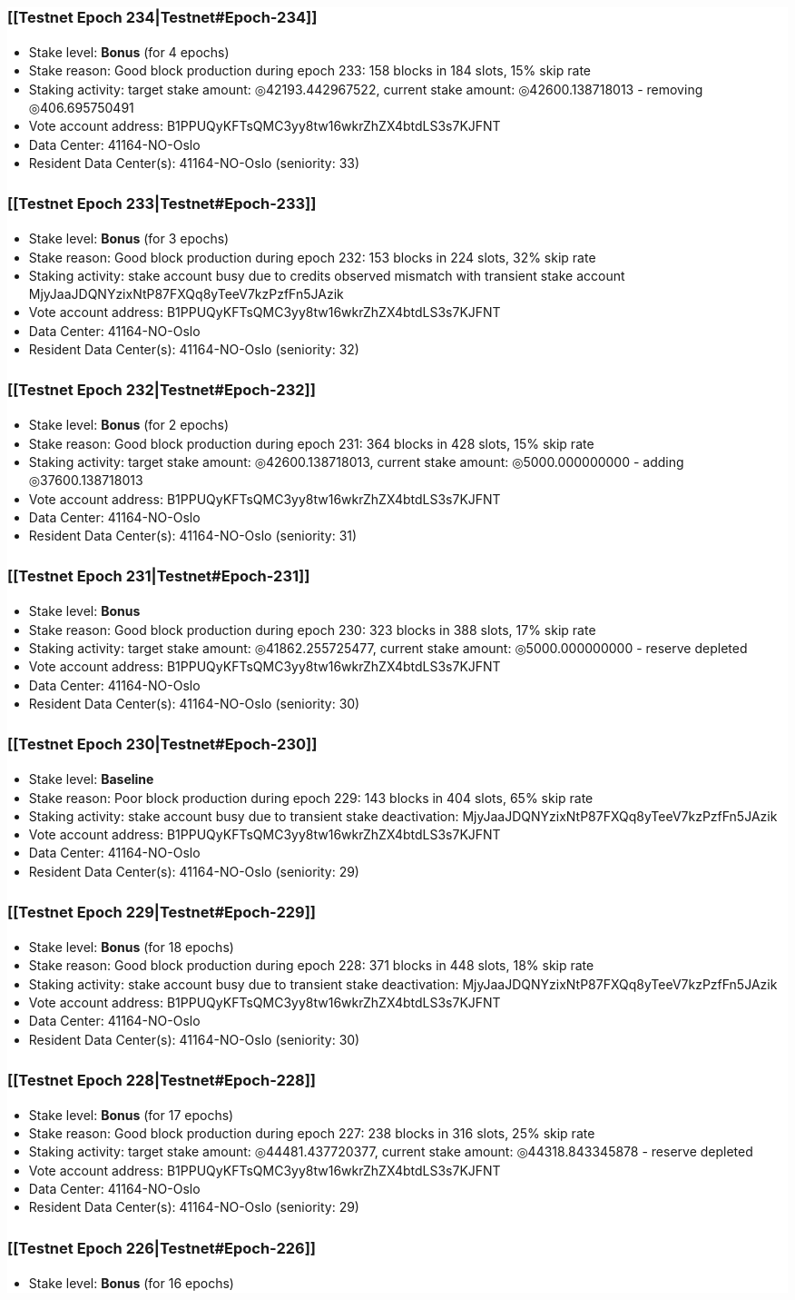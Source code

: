 ### [[Testnet Epoch 234|Testnet#Epoch-234]]
* Stake level: **Bonus** (for 4 epochs)
* Stake reason: Good block production during epoch 233: 158 blocks in 184 slots, 15% skip rate
* Staking activity: target stake amount: ◎42193.442967522, current stake amount: ◎42600.138718013 - removing ◎406.695750491
* Vote account address: B1PPUQyKFTsQMC3yy8tw16wkrZhZX4btdLS3s7KJFNT
* Data Center: 41164-NO-Oslo
* Resident Data Center(s): 41164-NO-Oslo (seniority: 33)
### [[Testnet Epoch 233|Testnet#Epoch-233]]
* Stake level: **Bonus** (for 3 epochs)
* Stake reason: Good block production during epoch 232: 153 blocks in 224 slots, 32% skip rate
* Staking activity: stake account busy due to credits observed mismatch with transient stake account MjyJaaJDQNYzixNtP87FXQq8yTeeV7kzPzfFn5JAzik
* Vote account address: B1PPUQyKFTsQMC3yy8tw16wkrZhZX4btdLS3s7KJFNT
* Data Center: 41164-NO-Oslo
* Resident Data Center(s): 41164-NO-Oslo (seniority: 32)
### [[Testnet Epoch 232|Testnet#Epoch-232]]
* Stake level: **Bonus** (for 2 epochs)
* Stake reason: Good block production during epoch 231: 364 blocks in 428 slots, 15% skip rate
* Staking activity: target stake amount: ◎42600.138718013, current stake amount: ◎5000.000000000 - adding ◎37600.138718013
* Vote account address: B1PPUQyKFTsQMC3yy8tw16wkrZhZX4btdLS3s7KJFNT
* Data Center: 41164-NO-Oslo
* Resident Data Center(s): 41164-NO-Oslo (seniority: 31)
### [[Testnet Epoch 231|Testnet#Epoch-231]]
* Stake level: **Bonus**
* Stake reason: Good block production during epoch 230: 323 blocks in 388 slots, 17% skip rate
* Staking activity: target stake amount: ◎41862.255725477, current stake amount: ◎5000.000000000 - reserve depleted
* Vote account address: B1PPUQyKFTsQMC3yy8tw16wkrZhZX4btdLS3s7KJFNT
* Data Center: 41164-NO-Oslo
* Resident Data Center(s): 41164-NO-Oslo (seniority: 30)
### [[Testnet Epoch 230|Testnet#Epoch-230]]
* Stake level: **Baseline**
* Stake reason: Poor block production during epoch 229: 143 blocks in 404 slots, 65% skip rate
* Staking activity: stake account busy due to transient stake deactivation: MjyJaaJDQNYzixNtP87FXQq8yTeeV7kzPzfFn5JAzik
* Vote account address: B1PPUQyKFTsQMC3yy8tw16wkrZhZX4btdLS3s7KJFNT
* Data Center: 41164-NO-Oslo
* Resident Data Center(s): 41164-NO-Oslo (seniority: 29)
### [[Testnet Epoch 229|Testnet#Epoch-229]]
* Stake level: **Bonus** (for 18 epochs)
* Stake reason: Good block production during epoch 228: 371 blocks in 448 slots, 18% skip rate
* Staking activity: stake account busy due to transient stake deactivation: MjyJaaJDQNYzixNtP87FXQq8yTeeV7kzPzfFn5JAzik
* Vote account address: B1PPUQyKFTsQMC3yy8tw16wkrZhZX4btdLS3s7KJFNT
* Data Center: 41164-NO-Oslo
* Resident Data Center(s): 41164-NO-Oslo (seniority: 30)
### [[Testnet Epoch 228|Testnet#Epoch-228]]
* Stake level: **Bonus** (for 17 epochs)
* Stake reason: Good block production during epoch 227: 238 blocks in 316 slots, 25% skip rate
* Staking activity: target stake amount: ◎44481.437720377, current stake amount: ◎44318.843345878 - reserve depleted
* Vote account address: B1PPUQyKFTsQMC3yy8tw16wkrZhZX4btdLS3s7KJFNT
* Data Center: 41164-NO-Oslo
* Resident Data Center(s): 41164-NO-Oslo (seniority: 29)
### [[Testnet Epoch 226|Testnet#Epoch-226]]
* Stake level: **Bonus** (for 16 epochs)